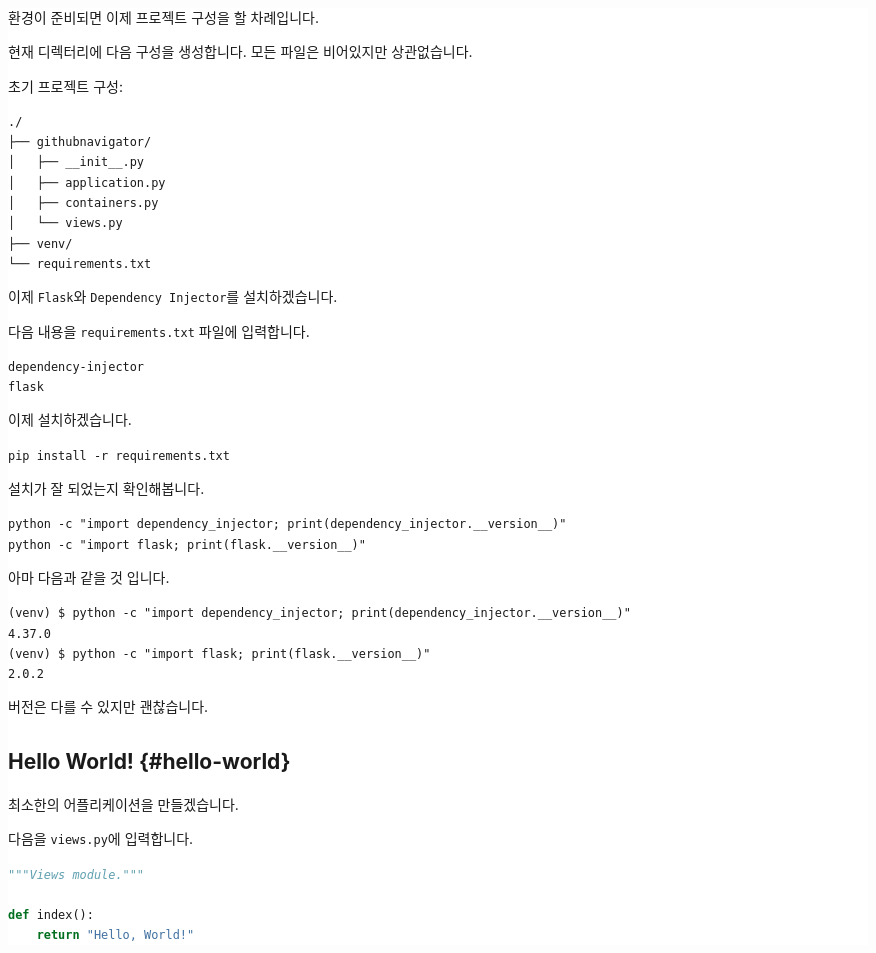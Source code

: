 환경이 준비되면 이제 프로젝트 구성을 할 차례입니다.

현재 디렉터리에 다음 구성을 생성합니다.
모든 파일은 비어있지만 상관없습니다.

초기 프로젝트 구성:

```
./
├── githubnavigator/
│   ├── __init__.py
│   ├── application.py
│   ├── containers.py
│   └── views.py
├── venv/
└── requirements.txt
```

이제 `Flask`와 `Dependency Injector`를 설치하겠습니다.

다음 내용을 `requirements.txt` 파일에 입력합니다.

```
dependency-injector
flask
```

이제 설치하겠습니다.

```shell
pip install -r requirements.txt
```

설치가 잘 되었는지 확인해봅니다.

```shell
python -c "import dependency_injector; print(dependency_injector.__version__)"
python -c "import flask; print(flask.__version__)"
```

아마 다음과 같을 것 입니다.

```shell
(venv) $ python -c "import dependency_injector; print(dependency_injector.__version__)"
4.37.0
(venv) $ python -c "import flask; print(flask.__version__)"
2.0.2
```

버전은 다를 수 있지만 괜찮습니다.

## Hello World! {#hello-world}

최소한의 어플리케이션을 만들겠습니다.

다음을 `views.py`에 입력합니다.

```python
"""Views module."""

def index():
    return "Hello, World!"
```
